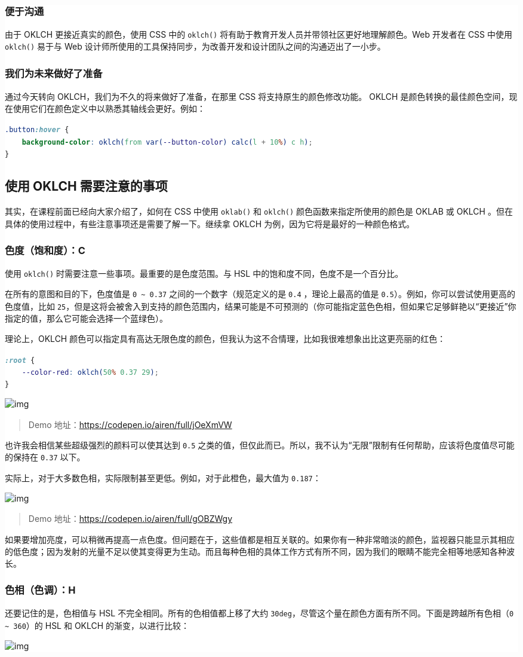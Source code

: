 ### 便于沟通

由于 OKLCH 更接近真实的颜色，使用 CSS 中的 `oklch()` 将有助于教育开发人员并带领社区更好地理解颜色。Web 开发者在 CSS 中使用 `oklch()` 易于与 Web 设计师所使用的工具保持同步，为改善开发和设计团队之间的沟通迈出了一小步。

### 我们为未来做好了准备

通过今天转向 OKLCH，我们为不久的将来做好了准备，在那里 CSS 将支持原生的颜色修改功能。 OKLCH 是颜色转换的最佳颜色空间，现在使用它们在颜色定义中以熟悉其轴线会更好。例如：

```CSS
.button:hover {
    background-color: oklch(from var(--button-color) calc(l + 10%) c h);
}
```

## 使用 OKLCH 需要注意的事项

其实，在课程前面已经向大家介绍了，如何在 CSS 中使用 `oklab()` 和 `oklch()` 颜色函数来指定所使用的颜色是 OKLAB 或 OKLCH 。但在具体的使用过程中，有些注意事项还是需要了解一下。继续拿 OKLCH 为例，因为它将是最好的一种颜色格式。

### 色度（饱和度）：C

使用 `oklch()` 时需要注意一些事项。最重要的是色度范围。与 HSL 中的饱和度不同，色度不是一个百分比。

在所有的意图和目的下，色度值是 `0 ~ 0.37` 之间的一个数字（规范定义的是 `0.4` ，理论上最高的值是 `0.5`）。例如，你可以尝试使用更高的色度值，比如 `25`，但是这将会被舍入到支持的颜色范围内，结果可能是不可预测的（你可能指定蓝色色相，但如果它足够鲜艳以“更接近”你指定的值，那么它可能会选择一个蓝绿色）。

理论上，OKLCH 颜色可以指定具有高达无限色度的颜色，但我认为这不合情理，比如我很难想象出比这更亮丽的红色：

```CSS
:root {
    --color-red: oklch(50% 0.37 29);
}
```

![img](https://p3-juejin.byteimg.com/tos-cn-i-k3u1fbpfcp/fe0178f9841a4376b25ddf5cd349814c~tplv-k3u1fbpfcp-zoom-1.image)

> Demo 地址：<https://codepen.io/airen/full/jOeXmVW>

也许我会相信某些超级强烈的颜料可以使其达到 `0.5` 之类的值，但仅此而已。所以，我不认为“无限”限制有任何帮助，应该将色度值尽可能的保持在 `0.37` 以下。

实际上，对于大多数色相，实际限制甚至更低。例如，对于此橙色，最大值为 `0.187`：

![img](https://p3-juejin.byteimg.com/tos-cn-i-k3u1fbpfcp/77ff53290a1b4c719d8baa44774f654f~tplv-k3u1fbpfcp-zoom-1.image)

> Demo 地址：<https://codepen.io/airen/full/gOBZWgy>

如果要增加亮度，可以稍微再提高一点色度。但问题在于，这些值都是相互关联的。如果你有一种非常暗淡的颜色，监视器只能显示其相应的低色度；因为发射的光量不足以使其变得更为生动。而且每种色相的具体工作方式有所不同，因为我们的眼睛不能完全相等地感知各种波长。

### 色相（色调）：H

还要记住的是，色相值与 HSL 不完全相同。所有的色相值都上移了大约 `30deg`，尽管这个量在颜色方面有所不同。下面是跨越所有色相（`0 ~ 360`）的 HSL 和 OKLCH 的渐变，以进行比较：

![img](https://p3-juejin.byteimg.com/tos-cn-i-k3u1fbpfcp/82f7f66aa2ed4ca2885386d8c0a16843~tplv-k3u1fbpfcp-zoom-1.image)

